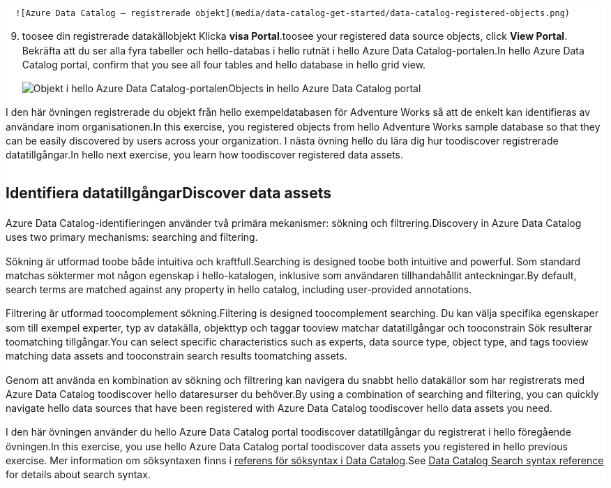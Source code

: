       ![Azure Data Catalog – registrerade objekt](media/data-catalog-get-started/data-catalog-registered-objects.png)
   9. <span data-ttu-id="87b2d-247">toosee din registrerade datakällobjekt Klicka **visa Portal**.</span><span class="sxs-lookup"><span data-stu-id="87b2d-247">toosee your registered data source objects, click **View Portal**.</span></span> <span data-ttu-id="87b2d-248">Bekräfta att du ser alla fyra tabeller och hello-databas i hello rutnät i hello Azure Data Catalog-portalen.</span><span class="sxs-lookup"><span data-stu-id="87b2d-248">In hello Azure Data Catalog portal, confirm that you see all four tables and hello database in hello grid view.</span></span>
      
      ![<span data-ttu-id="87b2d-249">Objekt i hello Azure Data Catalog-portalen</span><span class="sxs-lookup"><span data-stu-id="87b2d-249">Objects in hello Azure Data Catalog portal</span></span> ](media/data-catalog-get-started/data-catalog-view-portal.png)

<span data-ttu-id="87b2d-250">I den här övningen registrerade du objekt från hello exempeldatabasen för Adventure Works så att de enkelt kan identifieras av användare inom organisationen.</span><span class="sxs-lookup"><span data-stu-id="87b2d-250">In this exercise, you registered objects from hello Adventure Works sample database so that they can be easily discovered by users across your organization.</span></span> <span data-ttu-id="87b2d-251">I nästa övning hello du lära dig hur toodiscover registrerade datatillgångar.</span><span class="sxs-lookup"><span data-stu-id="87b2d-251">In hello next exercise, you learn how toodiscover registered data assets.</span></span>

## <a name="discover-data-assets"></a><span data-ttu-id="87b2d-252">Identifiera datatillgångar</span><span class="sxs-lookup"><span data-stu-id="87b2d-252">Discover data assets</span></span>
<span data-ttu-id="87b2d-253">Azure Data Catalog-identifieringen använder två primära mekanismer: sökning och filtrering.</span><span class="sxs-lookup"><span data-stu-id="87b2d-253">Discovery in Azure Data Catalog uses two primary mechanisms: searching and filtering.</span></span>

<span data-ttu-id="87b2d-254">Sökning är utformad toobe både intuitiva och kraftfull.</span><span class="sxs-lookup"><span data-stu-id="87b2d-254">Searching is designed toobe both intuitive and powerful.</span></span> <span data-ttu-id="87b2d-255">Som standard matchas söktermer mot någon egenskap i hello-katalogen, inklusive som användaren tillhandahållit anteckningar.</span><span class="sxs-lookup"><span data-stu-id="87b2d-255">By default, search terms are matched against any property in hello catalog, including user-provided annotations.</span></span>

<span data-ttu-id="87b2d-256">Filtrering är utformad toocomplement sökning.</span><span class="sxs-lookup"><span data-stu-id="87b2d-256">Filtering is designed toocomplement searching.</span></span> <span data-ttu-id="87b2d-257">Du kan välja specifika egenskaper som till exempel experter, typ av datakälla, objekttyp och taggar tooview matchar datatillgångar och tooconstrain Sök resulterar toomatching tillgångar.</span><span class="sxs-lookup"><span data-stu-id="87b2d-257">You can select specific characteristics such as experts, data source type, object type, and tags tooview matching data assets and tooconstrain search results toomatching assets.</span></span>

<span data-ttu-id="87b2d-258">Genom att använda en kombination av sökning och filtrering kan navigera du snabbt hello datakällor som har registrerats med Azure Data Catalog toodiscover hello dataresurser du behöver.</span><span class="sxs-lookup"><span data-stu-id="87b2d-258">By using a combination of searching and filtering, you can quickly navigate hello data sources that have been registered with Azure Data Catalog toodiscover hello data assets you need.</span></span>

<span data-ttu-id="87b2d-259">I den här övningen använder du hello Azure Data Catalog portal toodiscover datatillgångar du registrerat i hello föregående övningen.</span><span class="sxs-lookup"><span data-stu-id="87b2d-259">In this exercise, you use hello Azure Data Catalog portal toodiscover data assets you registered in hello previous exercise.</span></span> <span data-ttu-id="87b2d-260">Mer information om söksyntaxen finns i [referens för söksyntax i Data Catalog](https://msdn.microsoft.com/library/azure/mt267594.aspx).</span><span class="sxs-lookup"><span data-stu-id="87b2d-260">See [Data Catalog Search syntax reference](https://msdn.microsoft.com/library/azure/mt267594.aspx) for details about search syntax.</span></span>
